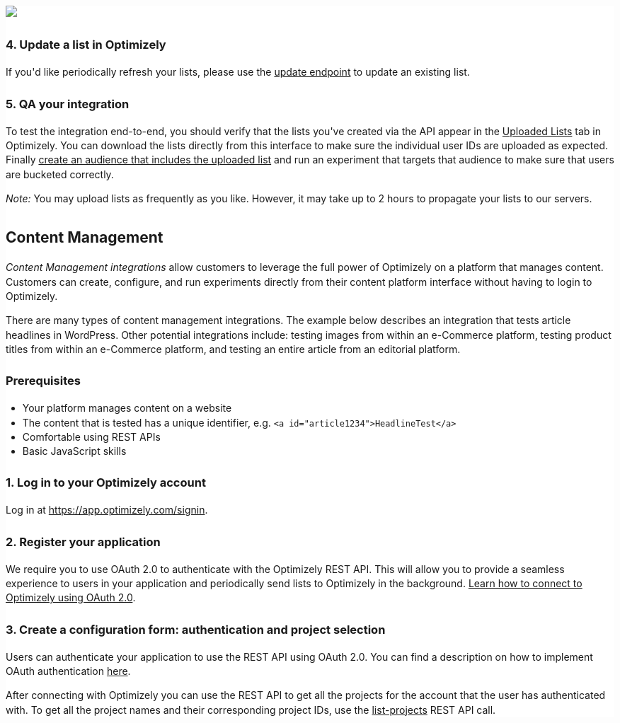 <img src="/assets/img/integrations/list_rest.png">

<h3 id="uploaded-lists-4-update-list">4. Update a list in Optimizely</h3>

If you'd like periodically refresh your lists, please use the [update endpoint](/rest/reference/#update-list) to update an existing list.

<h3 id="uploaded-lists-qa-your-integration">5. QA your integration</h3>

To test the integration end-to-end, you should verify that the lists you've created via the API appear in the [Uploaded Lists](https://help.optimizely.com/hc/en-us/articles/206197347#create) tab in Optimizely. You can download the lists directly from this interface to make sure the individual user IDs are uploaded as expected. Finally [create an audience that includes the uploaded list](https://help.optimizely.com/hc/en-us/articles/206197347#target) and run an experiment that targets that audience to make sure that users are bucketed correctly.

*Note:* You may upload lists as frequently as you like. However, it may take up to 2 hours to propagate your lists to our servers.

## Content Management

*Content Management integrations* allow customers to leverage the full power of Optimizely on a platform that manages content.  Customers can create, configure, and run experiments directly from their content platform interface without having to login to Optimizely.

There are many types of content management integrations. The example below describes an integration that tests article headlines in WordPress. Other potential integrations include: testing images from within an e-Commerce platform, testing product titles from within an e-Commerce platform, and testing an entire article from an editorial platform.

<h3 id="content-prerequisites">Prerequisites</h3>

- Your platform manages content on a website
- The content that is tested has a unique identifier, e.g. `<a id="article1234">HeadlineTest</a>`
- Comfortable using REST APIs
- Basic JavaScript skills

<h3 id="content-create-a-developer-account">1. Log in to your Optimizely account</h3>

Log in at <a href="https://app.optimizely.com/signin" target="_blank">https://app.optimizely.com/signin</a>.

<h3 id="content-register-your-application">2. Register your application</h3>

We require you to use OAuth 2.0 to authenticate with the Optimizely REST API. This will allow you to provide a seamless experience to users in your application and periodically send lists to Optimizely in the background. [Learn how to connect to Optimizely using OAuth 2.0](/oauth/index.html).

<h3 id="create-a-configuration-form-authentication-and-project-selection">3. Create a configuration form: authentication and project selection</h3>

Users can authenticate your application to use the REST API using OAuth 2.0. You can find a description on how to implement OAuth authentication <a href="/oauth/index.html">here</a>.

After connecting with Optimizely you can use the REST API to get all the projects for the account that the user has authenticated with. To get all the project names and their corresponding project IDs, use the <a href="/rest/reference/index.html#list-projects">list-projects</a> REST API call.
